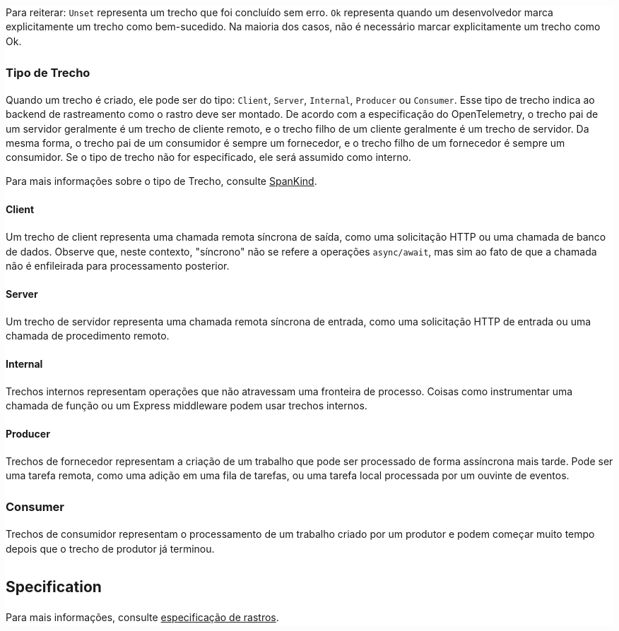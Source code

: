 Para reiterar: `Unset` representa um trecho que foi concluído sem erro. `Ok`
representa quando um desenvolvedor marca explicitamente um trecho como
bem-sucedido. Na maioria dos casos, não é necessário marcar explicitamente um
trecho como Ok.

### Tipo de Trecho

Quando um trecho é criado, ele pode ser do tipo: `Client`, `Server`, `Internal`,
`Producer` ou `Consumer`. Esse tipo de trecho indica ao backend de rastreamento
como o rastro deve ser montado. De acordo com a especificação do OpenTelemetry,
o trecho pai de um servidor geralmente é um trecho de cliente remoto, e o trecho
filho de um cliente geralmente é um trecho de servidor. Da mesma forma, o trecho
pai de um consumidor é sempre um fornecedor, e o trecho filho de um fornecedor é
sempre um consumidor. Se o tipo de trecho não for especificado, ele será
assumido como interno.

Para mais informações sobre o tipo de Trecho, consulte
[SpanKind](/docs/specs/otel/trace/api/#spankind).

#### Client

Um trecho de client representa uma chamada remota síncrona de saída, como uma
solicitação HTTP ou uma chamada de banco de dados. Observe que, neste contexto,
"síncrono" não se refere a operações `async/await`, mas sim ao fato de que a
chamada não é enfileirada para processamento posterior.

#### Server

Um trecho de servidor representa uma chamada remota síncrona de entrada, como
uma solicitação HTTP de entrada ou uma chamada de procedimento remoto.

#### Internal

Trechos internos representam operações que não atravessam uma fronteira de
processo. Coisas como instrumentar uma chamada de função ou um Express
middleware podem usar trechos internos.

#### Producer

Trechos de fornecedor representam a criação de um trabalho que pode ser
processado de forma assíncrona mais tarde. Pode ser uma tarefa remota, como uma
adição em uma fila de tarefas, ou uma tarefa local processada por um ouvinte de
eventos.

### Consumer

Trechos de consumidor representam o processamento de um trabalho criado por um
produtor e podem começar muito tempo depois que o trecho de produtor já
terminou.

## Specification

Para mais informações, consulte
[especificação de rastros](/docs/specs/otel/overview/#tracing-signal).
